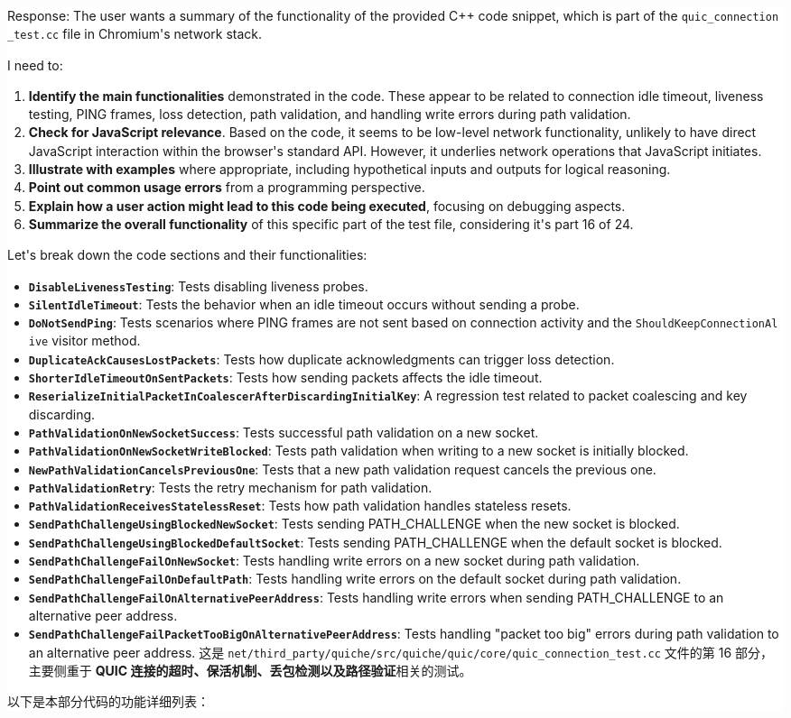 Response:
The user wants a summary of the functionality of the provided C++ code snippet, which is part of the `quic_connection_test.cc` file in Chromium's network stack.

I need to:
1. **Identify the main functionalities** demonstrated in the code. These appear to be related to connection idle timeout, liveness testing, PING frames, loss detection, path validation, and handling write errors during path validation.
2. **Check for JavaScript relevance**. Based on the code, it seems to be low-level network functionality, unlikely to have direct JavaScript interaction within the browser's standard API. However, it underlies network operations that JavaScript initiates.
3. **Illustrate with examples** where appropriate, including hypothetical inputs and outputs for logical reasoning.
4. **Point out common usage errors** from a programming perspective.
5. **Explain how a user action might lead to this code being executed**, focusing on debugging aspects.
6. **Summarize the overall functionality** of this specific part of the test file, considering it's part 16 of 24.

Let's break down the code sections and their functionalities:

- **`DisableLivenessTesting`**: Tests disabling liveness probes.
- **`SilentIdleTimeout`**: Tests the behavior when an idle timeout occurs without sending a probe.
- **`DoNotSendPing`**: Tests scenarios where PING frames are not sent based on connection activity and the `ShouldKeepConnectionAlive` visitor method.
- **`DuplicateAckCausesLostPackets`**: Tests how duplicate acknowledgments can trigger loss detection.
- **`ShorterIdleTimeoutOnSentPackets`**: Tests how sending packets affects the idle timeout.
- **`ReserializeInitialPacketInCoalescerAfterDiscardingInitialKey`**:  A regression test related to packet coalescing and key discarding.
- **`PathValidationOnNewSocketSuccess`**: Tests successful path validation on a new socket.
- **`PathValidationOnNewSocketWriteBlocked`**: Tests path validation when writing to a new socket is initially blocked.
- **`NewPathValidationCancelsPreviousOne`**: Tests that a new path validation request cancels the previous one.
- **`PathValidationRetry`**: Tests the retry mechanism for path validation.
- **`PathValidationReceivesStatelessReset`**: Tests how path validation handles stateless resets.
- **`SendPathChallengeUsingBlockedNewSocket`**: Tests sending PATH_CHALLENGE when the new socket is blocked.
- **`SendPathChallengeUsingBlockedDefaultSocket`**: Tests sending PATH_CHALLENGE when the default socket is blocked.
- **`SendPathChallengeFailOnNewSocket`**: Tests handling write errors on a new socket during path validation.
- **`SendPathChallengeFailOnDefaultPath`**: Tests handling write errors on the default socket during path validation.
- **`SendPathChallengeFailOnAlternativePeerAddress`**: Tests handling write errors when sending PATH_CHALLENGE to an alternative peer address.
- **`SendPathChallengeFailPacketTooBigOnAlternativePeerAddress`**: Tests handling "packet too big" errors during path validation to an alternative peer address.
这是 `net/third_party/quiche/src/quiche/quic/core/quic_connection_test.cc` 文件的第 16 部分，主要侧重于 **QUIC 连接的超时、保活机制、丢包检测以及路径验证**相关的测试。

以下是本部分代码的功能详细列表：
